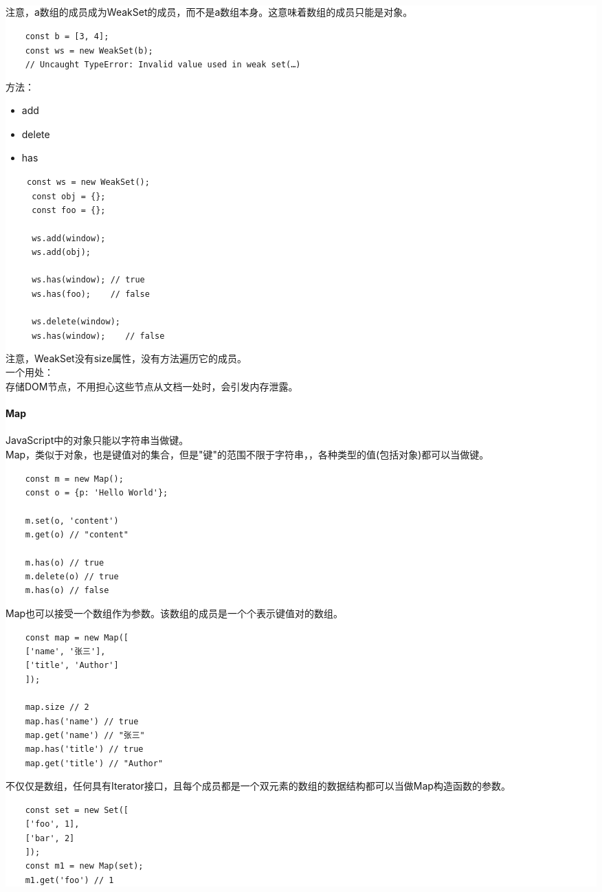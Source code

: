 注意，a数组的成员成为WeakSet的成员，而不是a数组本身。这意味着数组的成员只能是对象。 
    
        const b = [3, 4];
        const ws = new WeakSet(b);
        // Uncaught TypeError: Invalid value used in weak set(…)

方法：  
* add  
* delete  
* has  
      
       const ws = new WeakSet();
        const obj = {};
        const foo = {};

        ws.add(window);
        ws.add(obj);

        ws.has(window); // true
        ws.has(foo);    // false

        ws.delete(window);
        ws.has(window);    // false 

注意，WeakSet没有size属性，没有方法遍历它的成员。  
一个用处：  
存储DOM节点，不用担心这些节点从文档一处时，会引发内存泄露。  

#### Map
JavaScript中的对象只能以字符串当做键。  
Map，类似于对象，也是键值对的集合，但是"键"的范围不限于字符串，，各种类型的值(包括对象)都可以当做键。  

        const m = new Map();
        const o = {p: 'Hello World'};

        m.set(o, 'content')
        m.get(o) // "content"

        m.has(o) // true
        m.delete(o) // true
        m.has(o) // false

Map也可以接受一个数组作为参数。该数组的成员是一个个表示键值对的数组。  

        const map = new Map([
        ['name', '张三'],
        ['title', 'Author']
        ]);

        map.size // 2
        map.has('name') // true
        map.get('name') // "张三"
        map.has('title') // true
        map.get('title') // "Author"

不仅仅是数组，任何具有Iterator接口，且每个成员都是一个双元素的数组的数据结构都可以当做Map构造函数的参数。  

        const set = new Set([
        ['foo', 1],
        ['bar', 2]
        ]);
        const m1 = new Map(set);
        m1.get('foo') // 1
